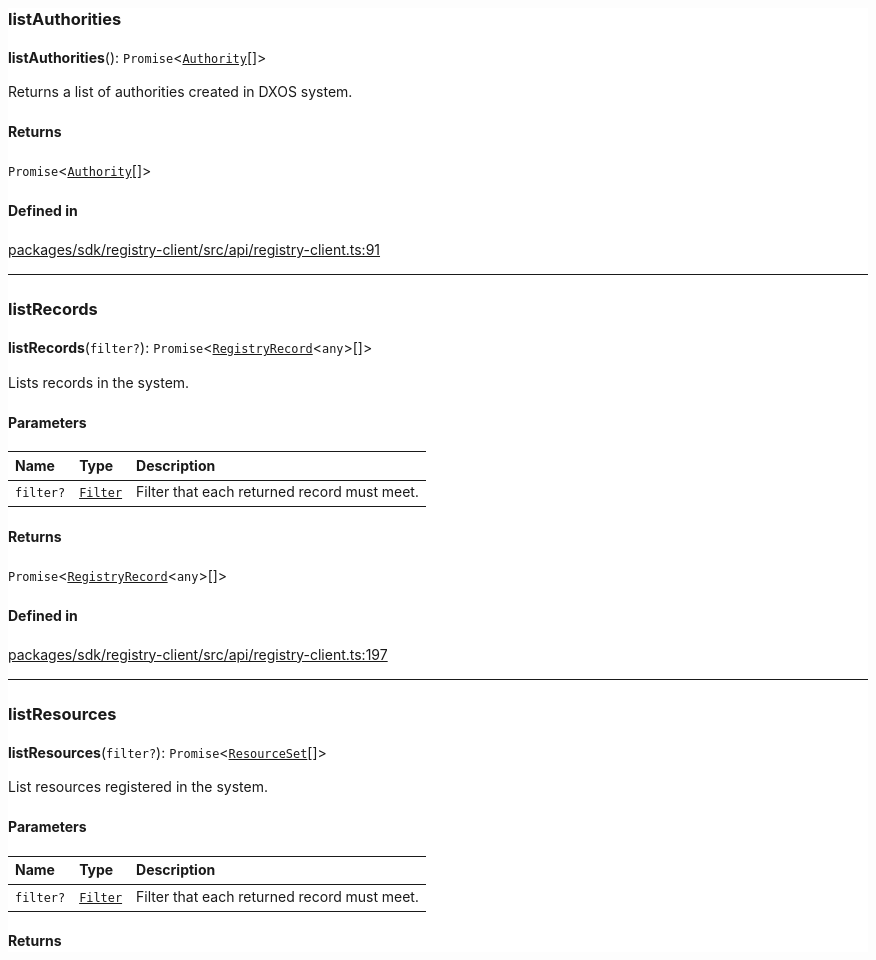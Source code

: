 ### listAuthorities

**listAuthorities**(): `Promise`<[`Authority`](../types/dxos_registry_client.Authority.md)[]\>

Returns a list of authorities created in DXOS system.

#### Returns

`Promise`<[`Authority`](../types/dxos_registry_client.Authority.md)[]\>

#### Defined in

[packages/sdk/registry-client/src/api/registry-client.ts:91](https://github.com/dxos/dxos/blob/main/packages/sdk/registry-client/src/api/registry-client.ts#L91)

___

### listRecords

**listRecords**(`filter?`): `Promise`<[`RegistryRecord`](../types/dxos_registry_client.RegistryRecord.md)<`any`\>[]\>

Lists records in the system.

#### Parameters

| Name | Type | Description |
| :------ | :------ | :------ |
| `filter?` | [`Filter`](../interfaces/dxos_registry_client.Filter.md) | Filter that each returned record must meet. |

#### Returns

`Promise`<[`RegistryRecord`](../types/dxos_registry_client.RegistryRecord.md)<`any`\>[]\>

#### Defined in

[packages/sdk/registry-client/src/api/registry-client.ts:197](https://github.com/dxos/dxos/blob/main/packages/sdk/registry-client/src/api/registry-client.ts#L197)

___

### listResources

**listResources**(`filter?`): `Promise`<[`ResourceSet`](../types/dxos_registry_client.ResourceSet.md)[]\>

List resources registered in the system.

#### Parameters

| Name | Type | Description |
| :------ | :------ | :------ |
| `filter?` | [`Filter`](../interfaces/dxos_registry_client.Filter.md) | Filter that each returned record must meet. |

#### Returns
